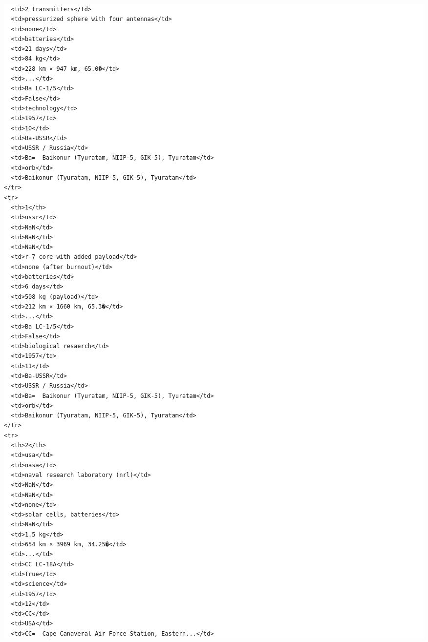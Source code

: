       <td>2 transmitters</td>
      <td>pressurized sphere with four antennas</td>
      <td>none</td>
      <td>batteries</td>
      <td>21 days</td>
      <td>84 kg</td>
      <td>228 km × 947 km, 65.0�</td>
      <td>...</td>
      <td>Ba LC-1/5</td>
      <td>False</td>
      <td>technology</td>
      <td>1957</td>
      <td>10</td>
      <td>Ba-USSR</td>
      <td>USSR / Russia</td>
      <td>Ba=  Baikonur (Tyuratam, NIIP-5, GIK-5), Tyuratam</td>
      <td>orb</td>
      <td>Baikonur (Tyuratam, NIIP-5, GIK-5), Tyuratam</td>
    </tr>
    <tr>
      <th>1</th>
      <td>ussr</td>
      <td>NaN</td>
      <td>NaN</td>
      <td>NaN</td>
      <td>r-7 core with added payload</td>
      <td>none (after burnout)</td>
      <td>batteries</td>
      <td>6 days</td>
      <td>508 kg (payload)</td>
      <td>212 km × 1660 km, 65.3�</td>
      <td>...</td>
      <td>Ba LC-1/5</td>
      <td>False</td>
      <td>biological resaerch</td>
      <td>1957</td>
      <td>11</td>
      <td>Ba-USSR</td>
      <td>USSR / Russia</td>
      <td>Ba=  Baikonur (Tyuratam, NIIP-5, GIK-5), Tyuratam</td>
      <td>orb</td>
      <td>Baikonur (Tyuratam, NIIP-5, GIK-5), Tyuratam</td>
    </tr>
    <tr>
      <th>2</th>
      <td>usa</td>
      <td>nasa</td>
      <td>naval research laboratory (nrl)</td>
      <td>NaN</td>
      <td>NaN</td>
      <td>none</td>
      <td>solar cells, batteries</td>
      <td>NaN</td>
      <td>1.5 kg</td>
      <td>654 km × 3969 km, 34.25�</td>
      <td>...</td>
      <td>CC LC-18A</td>
      <td>True</td>
      <td>science</td>
      <td>1957</td>
      <td>12</td>
      <td>CC</td>
      <td>USA</td>
      <td>CC=  Cape Canaveral Air Force Station, Eastern...</td>